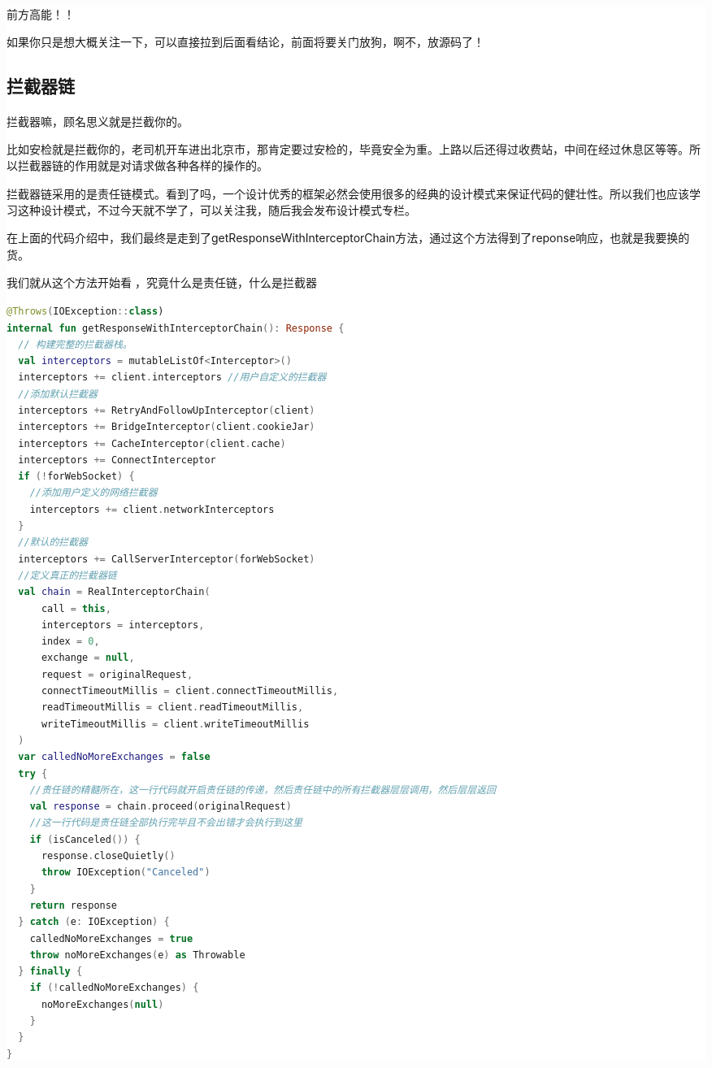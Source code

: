 前方高能！！

如果你只是想大概关注一下，可以直接拉到后面看结论，前面将要关门放狗，啊不，放源码了！

## 拦截器链

拦截器嘛，顾名思义就是拦截你的。

比如安检就是拦截你的，老司机开车进出北京市，那肯定要过安检的，毕竟安全为重。上路以后还得过收费站，中间在经过休息区等等。所以拦截器链的作用就是对请求做各种各样的操作的。

拦截器链采用的是责任链模式。看到了吗，一个设计优秀的框架必然会使用很多的经典的设计模式来保证代码的健壮性。所以我们也应该学习这种设计模式，不过今天就不学了，可以关注我，随后我会发布设计模式专栏。

在上面的代码介绍中，我们最终是走到了getResponseWithInterceptorChain方法，通过这个方法得到了reponse响应，也就是我要换的货。

我们就从这个方法开始看 ，究竟什么是责任链，什么是拦截器

```kotlin
@Throws(IOException::class)
internal fun getResponseWithInterceptorChain(): Response {
  // 构建完整的拦截器栈。
  val interceptors = mutableListOf<Interceptor>()
  interceptors += client.interceptors //用户自定义的拦截器
  //添加默认拦截器
  interceptors += RetryAndFollowUpInterceptor(client)
  interceptors += BridgeInterceptor(client.cookieJar)
  interceptors += CacheInterceptor(client.cache)
  interceptors += ConnectInterceptor
  if (!forWebSocket) {
    //添加用户定义的网络拦截器
    interceptors += client.networkInterceptors
  }
  //默认的拦截器
  interceptors += CallServerInterceptor(forWebSocket)
  //定义真正的拦截器链	
  val chain = RealInterceptorChain(
      call = this,
      interceptors = interceptors,
      index = 0,
      exchange = null,
      request = originalRequest,
      connectTimeoutMillis = client.connectTimeoutMillis,
      readTimeoutMillis = client.readTimeoutMillis,
      writeTimeoutMillis = client.writeTimeoutMillis
  )
  var calledNoMoreExchanges = false
  try {
    //责任链的精髓所在，这一行代码就开启责任链的传递，然后责任链中的所有拦截器层层调用，然后层层返回
    val response = chain.proceed(originalRequest)
    //这一行代码是责任链全部执行完毕且不会出错才会执行到这里
    if (isCanceled()) {
      response.closeQuietly()
      throw IOException("Canceled")
    }
    return response
  } catch (e: IOException) {
    calledNoMoreExchanges = true
    throw noMoreExchanges(e) as Throwable
  } finally {
    if (!calledNoMoreExchanges) {
      noMoreExchanges(null)
    }
  }
}
```
